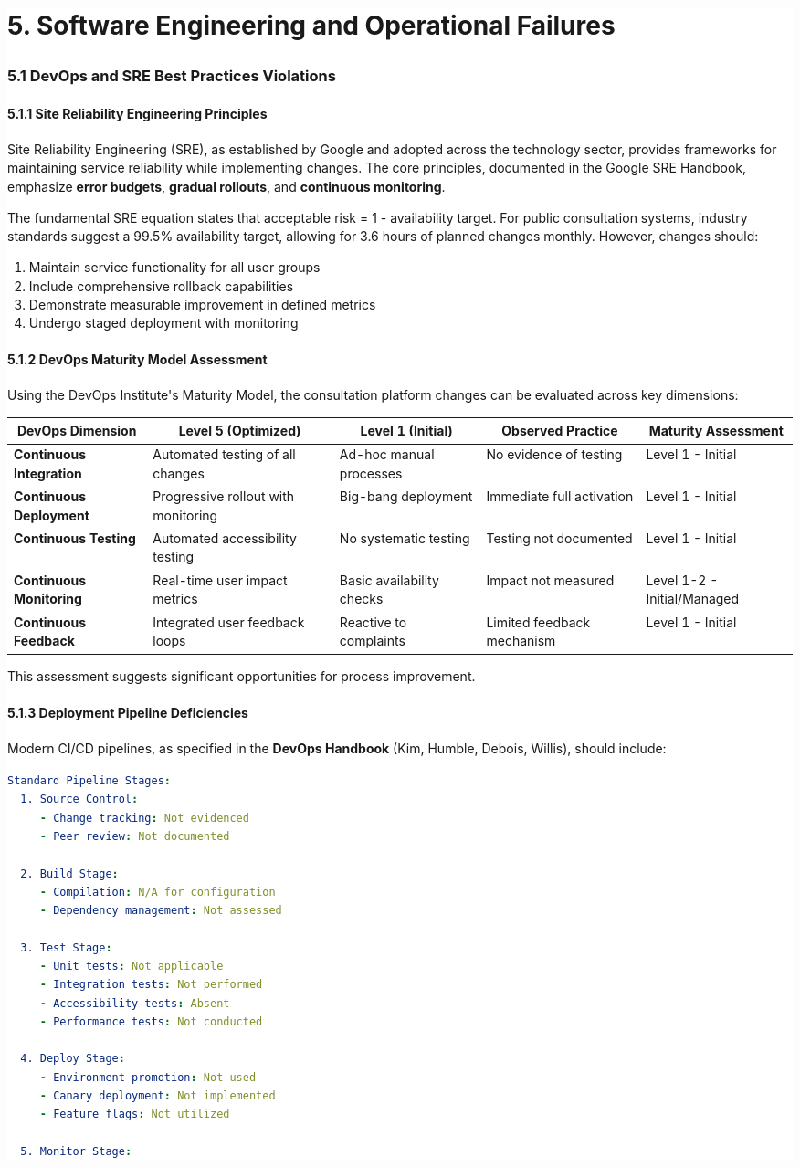 # 5. Software Engineering and Operational Failures

### 5.1 DevOps and SRE Best Practices Violations

#### 5.1.1 Site Reliability Engineering Principles

Site Reliability Engineering (SRE), as established by Google and adopted across the technology sector, provides frameworks for maintaining service reliability while implementing changes. The core principles, documented in the Google SRE Handbook, emphasize **error budgets**, **gradual rollouts**, and **continuous monitoring**.

The fundamental SRE equation states that acceptable risk = 1 - availability target. For public consultation systems, industry standards suggest a 99.5% availability target, allowing for 3.6 hours of planned changes monthly. However, changes should:

1. Maintain service functionality for all user groups
2. Include comprehensive rollback capabilities
3. Demonstrate measurable improvement in defined metrics
4. Undergo staged deployment with monitoring

#### 5.1.2 DevOps Maturity Model Assessment

Using the DevOps Institute's Maturity Model, the consultation platform changes can be evaluated across key dimensions:

| **DevOps Dimension** | **Level 5 (Optimized)** | **Level 1 (Initial)** | **Observed Practice** | **Maturity Assessment** |
|---------------------|-------------------------|----------------------|----------------------|------------------------|
| **Continuous Integration** | Automated testing of all changes | Ad-hoc manual processes | No evidence of testing | Level 1 - Initial |
| **Continuous Deployment** | Progressive rollout with monitoring | Big-bang deployment | Immediate full activation | Level 1 - Initial |
| **Continuous Testing** | Automated accessibility testing | No systematic testing | Testing not documented | Level 1 - Initial |
| **Continuous Monitoring** | Real-time user impact metrics | Basic availability checks | Impact not measured | Level 1-2 - Initial/Managed |
| **Continuous Feedback** | Integrated user feedback loops | Reactive to complaints | Limited feedback mechanism | Level 1 - Initial |

This assessment suggests significant opportunities for process improvement.

#### 5.1.3 Deployment Pipeline Deficiencies

Modern CI/CD pipelines, as specified in the **DevOps Handbook** (Kim, Humble, Debois, Willis), should include:

```yaml
Standard Pipeline Stages:
  1. Source Control:
     - Change tracking: Not evidenced
     - Peer review: Not documented
     
  2. Build Stage:
     - Compilation: N/A for configuration
     - Dependency management: Not assessed
     
  3. Test Stage:
     - Unit tests: Not applicable
     - Integration tests: Not performed
     - Accessibility tests: Absent
     - Performance tests: Not conducted
     
  4. Deploy Stage:
     - Environment promotion: Not used
     - Canary deployment: Not implemented
     - Feature flags: Not utilized
     
  5. Monitor Stage:
```